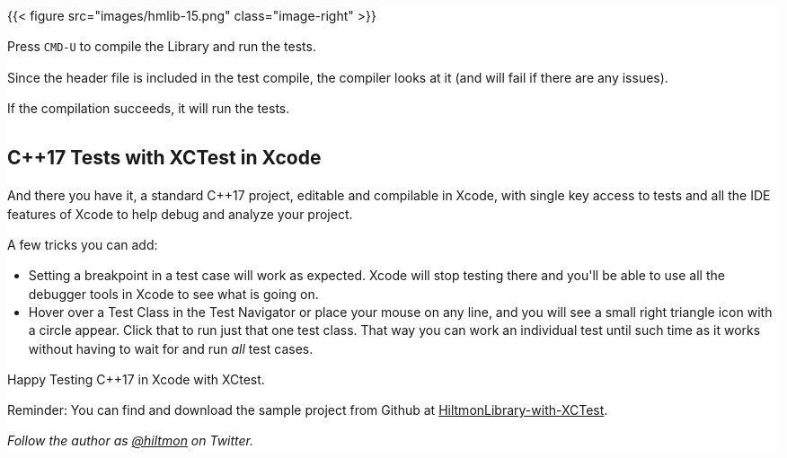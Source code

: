 ``` c++ TestNumericUtilities.mm
```

{{< figure src="images/hmlib-15.png" class="image-right" >}}

Press `CMD-U` to compile the Library and run the tests. 

Since the header file is included in the test compile, the compiler looks at it (and will fail if there are any issues). 

If the compilation succeeds, it will run the tests.

## C++17 Tests with XCTest in Xcode

And there you have it, a standard C++17 project, editable and compilable in Xcode, with single key access to tests and all the IDE features of Xcode to help debug and analyze your project.

A few tricks you can add:

- Setting a breakpoint in a test case will work as expected. Xcode will stop testing there and you'll be able to use all the debugger tools in Xcode to see what is going on.
- Hover over a Test Class in the Test Navigator or place your mouse on any line, and you will see a small right triangle icon with a circle appear. Click that to run just that one test class. That way you can work an individual test until such time as it works without having to wait for and run *all* test cases.

Happy Testing C++17 in Xcode with XCtest.

Reminder: You can find and download the sample project from Github at [HiltmonLibrary-with-XCTest](https://github.com/hiltmon/HiltmonLibrary-with-XCTest).


*Follow the author as [@hiltmon](https://twitter.com/hiltmon) on Twitter.* 
